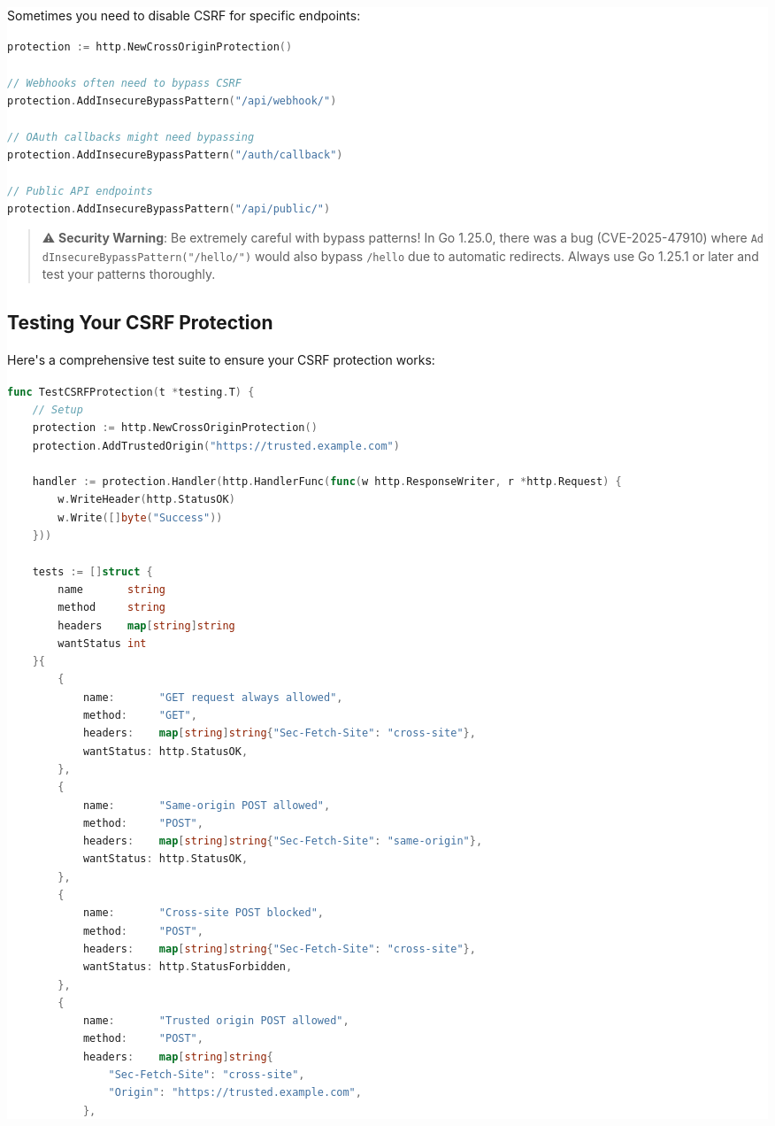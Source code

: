 Sometimes you need to disable CSRF for specific endpoints:

```go
protection := http.NewCrossOriginProtection()

// Webhooks often need to bypass CSRF
protection.AddInsecureBypassPattern("/api/webhook/")

// OAuth callbacks might need bypassing
protection.AddInsecureBypassPattern("/auth/callback")

// Public API endpoints
protection.AddInsecureBypassPattern("/api/public/")
```

> ⚠️ **Security Warning**: Be extremely careful with bypass patterns! In Go 1.25.0, there was a bug (CVE-2025-47910) where `AddInsecureBypassPattern("/hello/")` would also bypass `/hello` due to automatic redirects. Always use Go 1.25.1 or later and test your patterns thoroughly.

## Testing Your CSRF Protection

Here's a comprehensive test suite to ensure your CSRF protection works:

```go
func TestCSRFProtection(t *testing.T) {
    // Setup
    protection := http.NewCrossOriginProtection()
    protection.AddTrustedOrigin("https://trusted.example.com")

    handler := protection.Handler(http.HandlerFunc(func(w http.ResponseWriter, r *http.Request) {
        w.WriteHeader(http.StatusOK)
        w.Write([]byte("Success"))
    }))

    tests := []struct {
        name       string
        method     string
        headers    map[string]string
        wantStatus int
    }{
        {
            name:       "GET request always allowed",
            method:     "GET",
            headers:    map[string]string{"Sec-Fetch-Site": "cross-site"},
            wantStatus: http.StatusOK,
        },
        {
            name:       "Same-origin POST allowed",
            method:     "POST",
            headers:    map[string]string{"Sec-Fetch-Site": "same-origin"},
            wantStatus: http.StatusOK,
        },
        {
            name:       "Cross-site POST blocked",
            method:     "POST",
            headers:    map[string]string{"Sec-Fetch-Site": "cross-site"},
            wantStatus: http.StatusForbidden,
        },
        {
            name:       "Trusted origin POST allowed",
            method:     "POST",
            headers:    map[string]string{
                "Sec-Fetch-Site": "cross-site",
                "Origin": "https://trusted.example.com",
            },
```